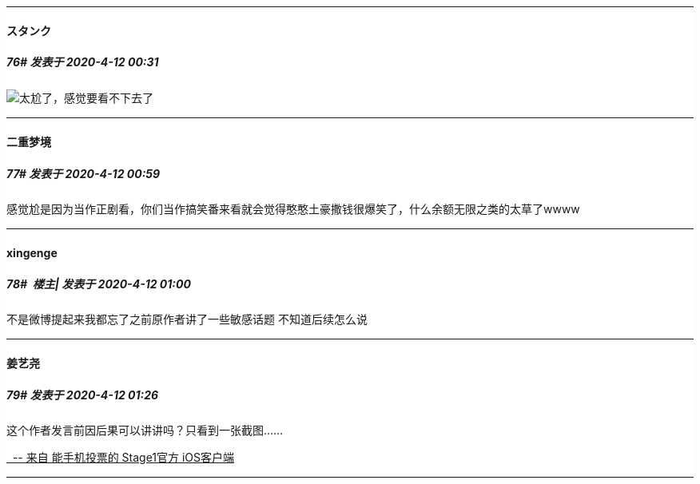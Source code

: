 


*****

####  スタンク  
##### 76#       发表于 2020-4-12 00:31



<img src="https://static.saraba1st.com/image/smiley/face2017/018.png" referrerpolicy="no-referrer">太尬了，感觉要看不下去了







*****

####  二重梦境  
##### 77#       发表于 2020-4-12 00:59




感觉尬是因为当作正剧看，你们当作搞笑番来看就会觉得憨憨土豪撒钱很爆笑了，什么余额无限之类的太草了wwww







*****

####  xingenge  
##### 78#         楼主| 发表于 2020-4-12 01:00




不是微博提起来我都忘了之前原作者讲了一些敏感话题 不知道后续怎么说







*****

####  姜艺尧  
##### 79#       发表于 2020-4-12 01:26




这个作者发言前因后果可以讲讲吗？只看到一张截图……

[  -- 来自 能手机投票的 Stage1官方 iOS客户端](https://itunes.apple.com/fi/app/saraba1st/id1221237470?mt=8)







*****
